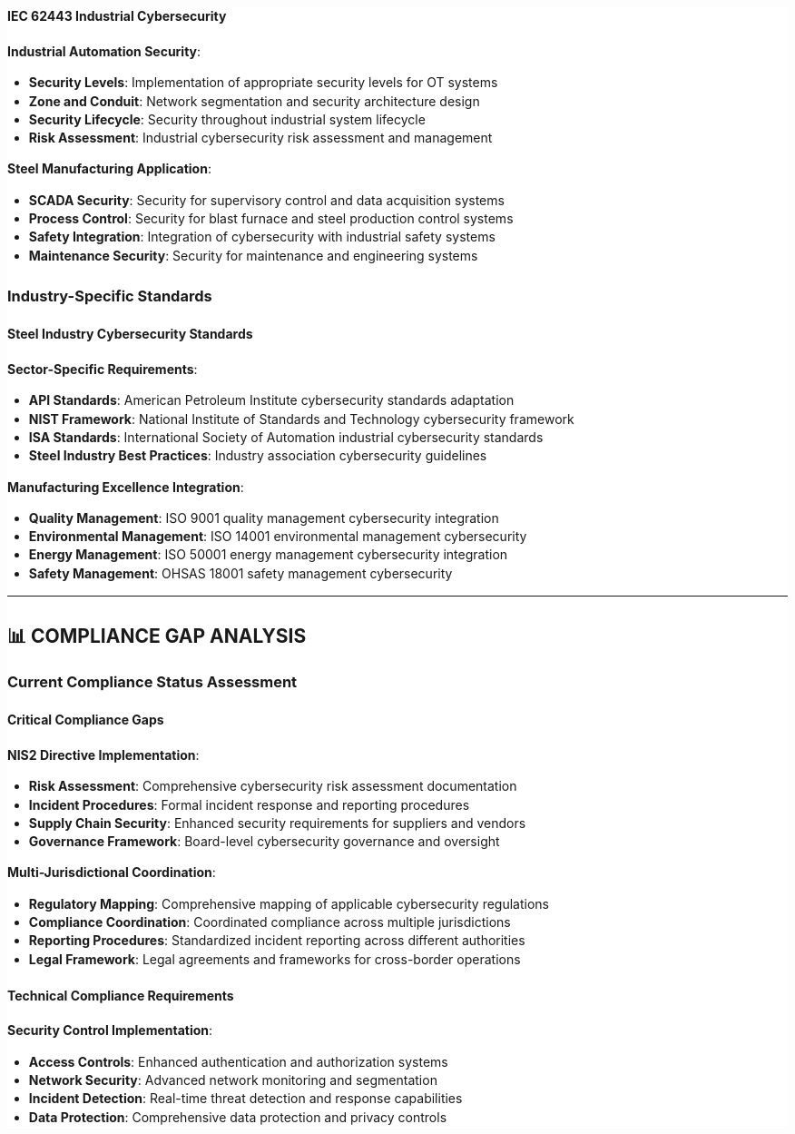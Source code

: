 #### **IEC 62443 Industrial Cybersecurity**
**Industrial Automation Security**:
- **Security Levels**: Implementation of appropriate security levels for OT systems
- **Zone and Conduit**: Network segmentation and security architecture design
- **Security Lifecycle**: Security throughout industrial system lifecycle
- **Risk Assessment**: Industrial cybersecurity risk assessment and management

**Steel Manufacturing Application**:
- **SCADA Security**: Security for supervisory control and data acquisition systems
- **Process Control**: Security for blast furnace and steel production control systems
- **Safety Integration**: Integration of cybersecurity with industrial safety systems
- **Maintenance Security**: Security for maintenance and engineering systems

### **Industry-Specific Standards**

#### **Steel Industry Cybersecurity Standards**
**Sector-Specific Requirements**:
- **API Standards**: American Petroleum Institute cybersecurity standards adaptation
- **NIST Framework**: National Institute of Standards and Technology cybersecurity framework
- **ISA Standards**: International Society of Automation industrial cybersecurity standards
- **Steel Industry Best Practices**: Industry association cybersecurity guidelines

**Manufacturing Excellence Integration**:
- **Quality Management**: ISO 9001 quality management cybersecurity integration
- **Environmental Management**: ISO 14001 environmental management cybersecurity
- **Energy Management**: ISO 50001 energy management cybersecurity integration
- **Safety Management**: OHSAS 18001 safety management cybersecurity

---

## 📊 **COMPLIANCE GAP ANALYSIS**

### **Current Compliance Status Assessment**

#### **Critical Compliance Gaps**
**NIS2 Directive Implementation**:
- **Risk Assessment**: Comprehensive cybersecurity risk assessment documentation
- **Incident Procedures**: Formal incident response and reporting procedures
- **Supply Chain Security**: Enhanced security requirements for suppliers and vendors
- **Governance Framework**: Board-level cybersecurity governance and oversight

**Multi-Jurisdictional Coordination**:
- **Regulatory Mapping**: Comprehensive mapping of applicable cybersecurity regulations
- **Compliance Coordination**: Coordinated compliance across multiple jurisdictions
- **Reporting Procedures**: Standardized incident reporting across different authorities
- **Legal Framework**: Legal agreements and frameworks for cross-border operations

#### **Technical Compliance Requirements**
**Security Control Implementation**:
- **Access Controls**: Enhanced authentication and authorization systems
- **Network Security**: Advanced network monitoring and segmentation
- **Incident Detection**: Real-time threat detection and response capabilities
- **Data Protection**: Comprehensive data protection and privacy controls
